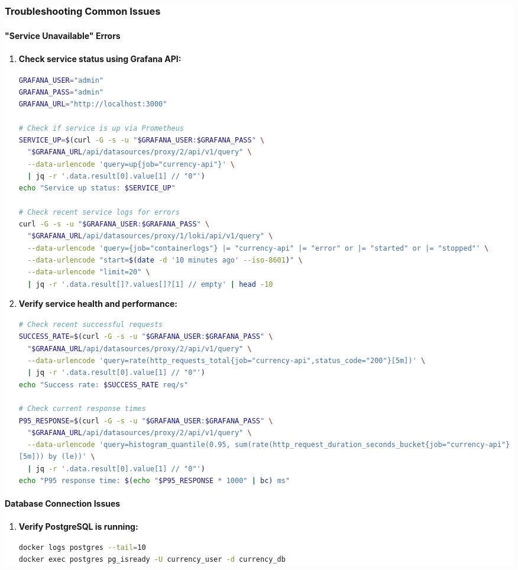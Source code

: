 ### Troubleshooting Common Issues

#### "Service Unavailable" Errors

1. **Check service status using Grafana API:**

   ```bash
   GRAFANA_USER="admin"
   GRAFANA_PASS="admin"
   GRAFANA_URL="http://localhost:3000"

   # Check if service is up via Prometheus
   SERVICE_UP=$(curl -G -s -u "$GRAFANA_USER:$GRAFANA_PASS" \
     "$GRAFANA_URL/api/datasources/proxy/2/api/v1/query" \
     --data-urlencode 'query=up{job="currency-api"}' \
     | jq -r '.data.result[0].value[1] // "0"')
   echo "Service up status: $SERVICE_UP"

   # Check recent service logs for errors
   curl -G -s -u "$GRAFANA_USER:$GRAFANA_PASS" \
     "$GRAFANA_URL/api/datasources/proxy/1/loki/api/v1/query" \
     --data-urlencode 'query={job="containerlogs"} |= "currency-api" |= "error" or |= "started" or |= "stopped"' \
     --data-urlencode "start=$(date -d '10 minutes ago' --iso-8601)" \
     --data-urlencode "limit=20" \
     | jq -r '.data.result[]?.values[]?[1] // empty' | head -10
   ```

2. **Verify service health and performance:**

   ```bash
   # Check recent successful requests
   SUCCESS_RATE=$(curl -G -s -u "$GRAFANA_USER:$GRAFANA_PASS" \
     "$GRAFANA_URL/api/datasources/proxy/2/api/v1/query" \
     --data-urlencode 'query=rate(http_requests_total{job="currency-api",status_code="200"}[5m])' \
     | jq -r '.data.result[0].value[1] // "0"')
   echo "Success rate: $SUCCESS_RATE req/s"

   # Check current response times
   P95_RESPONSE=$(curl -G -s -u "$GRAFANA_USER:$GRAFANA_PASS" \
     "$GRAFANA_URL/api/datasources/proxy/2/api/v1/query" \
     --data-urlencode 'query=histogram_quantile(0.95, sum(rate(http_request_duration_seconds_bucket{job="currency-api"}[5m])) by (le))' \
     | jq -r '.data.result[0].value[1] // "0"')
   echo "P95 response time: $(echo "$P95_RESPONSE * 1000" | bc) ms"
   ```

#### Database Connection Issues

1. **Verify PostgreSQL is running:**

   ```bash
   docker logs postgres --tail=10
   docker exec postgres pg_isready -U currency_user -d currency_db
   ```
